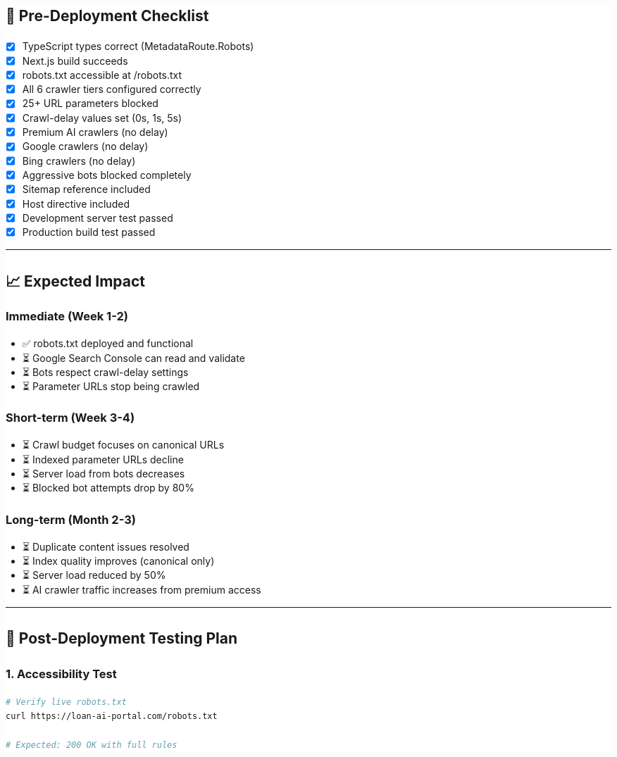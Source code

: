 
## 🚀 Pre-Deployment Checklist

- [x] TypeScript types correct (MetadataRoute.Robots)
- [x] Next.js build succeeds
- [x] robots.txt accessible at /robots.txt
- [x] All 6 crawler tiers configured correctly
- [x] 25+ URL parameters blocked
- [x] Crawl-delay values set (0s, 1s, 5s)
- [x] Premium AI crawlers (no delay)
- [x] Google crawlers (no delay)
- [x] Bing crawlers (no delay)
- [x] Aggressive bots blocked completely
- [x] Sitemap reference included
- [x] Host directive included
- [x] Development server test passed
- [x] Production build test passed

---

## 📈 Expected Impact

### Immediate (Week 1-2)
- ✅ robots.txt deployed and functional
- ⏳ Google Search Console can read and validate
- ⏳ Bots respect crawl-delay settings
- ⏳ Parameter URLs stop being crawled

### Short-term (Week 3-4)
- ⏳ Crawl budget focuses on canonical URLs
- ⏳ Indexed parameter URLs decline
- ⏳ Server load from bots decreases
- ⏳ Blocked bot attempts drop by 80%

### Long-term (Month 2-3)
- ⏳ Duplicate content issues resolved
- ⏳ Index quality improves (canonical only)
- ⏳ Server load reduced by 50%
- ⏳ AI crawler traffic increases from premium access

---

## 🧪 Post-Deployment Testing Plan

### 1. Accessibility Test
```bash
# Verify live robots.txt
curl https://loan-ai-portal.com/robots.txt

# Expected: 200 OK with full rules
```
